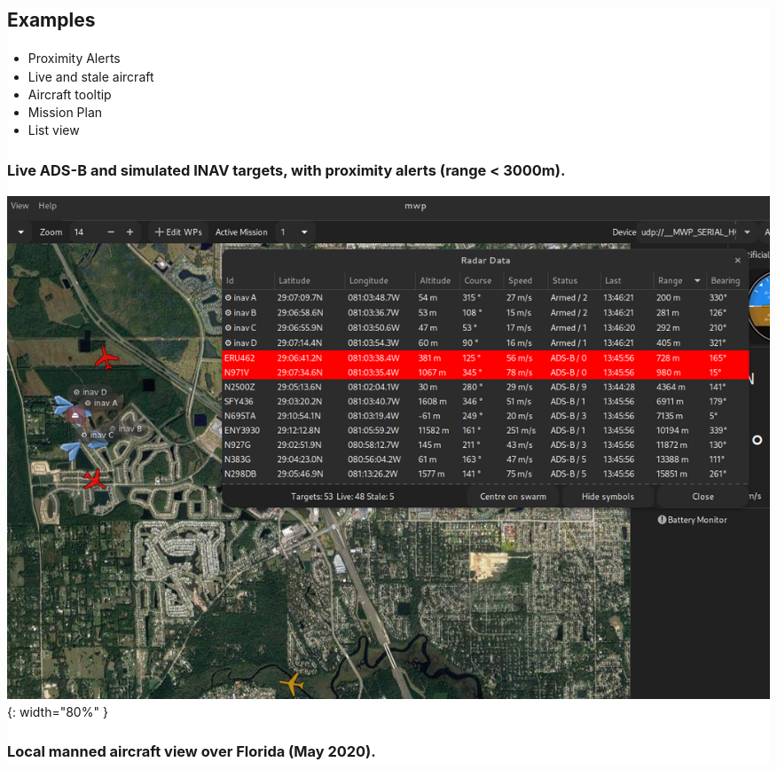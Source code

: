 
## Examples

* Proximity Alerts
* Live and stale aircraft
* Aircraft tooltip
* Mission Plan
* List view

### Live ADS-B and simulated INAV targets, with proximity alerts (range < 3000m).

![radar-alerts](images/mwp-radar-alert.png){: width="80%" }

### Local manned aircraft view over Florida (May 2020).

